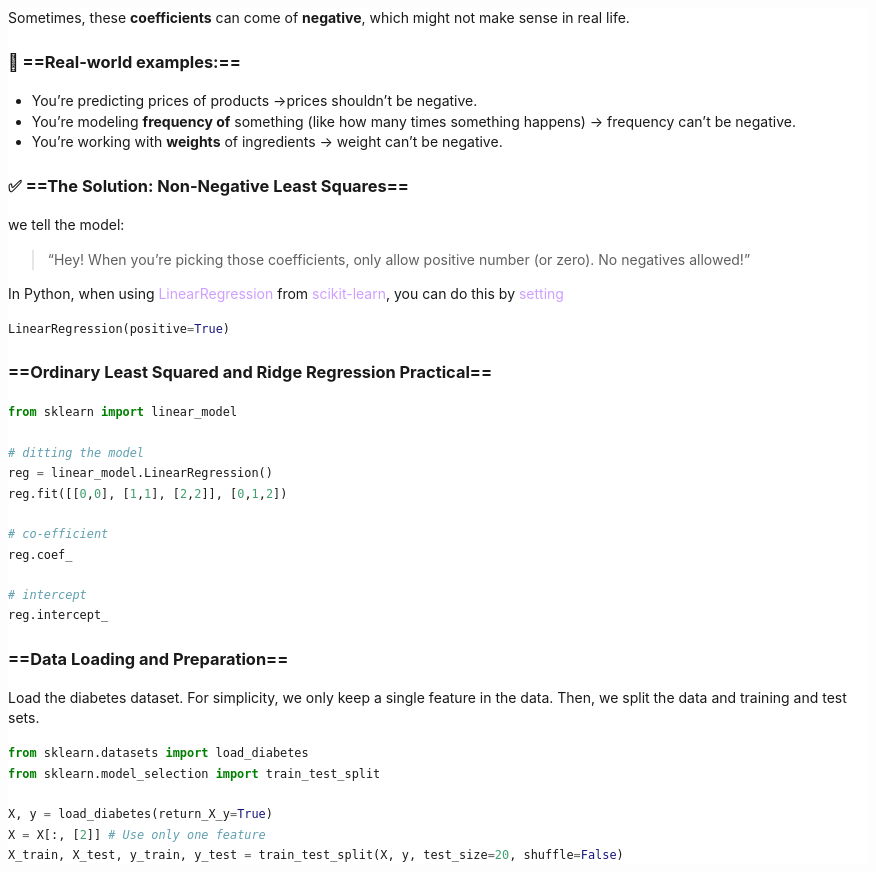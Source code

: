 Sometimes, these **coefficients** can come of **negative**, which might not make sense in real life.

### 🧠 ==Real-world examples:==

- You’re predicting prices of products →prices shouldn’t be negative.
- You’re modeling **frequency of** something (like how many times something happens) → frequency can’t be negative.
- You’re working with **weights** of ingredients → weight can’t be negative.

### ✅ ==The Solution: Non-Negative Least Squares==

we tell the model:

> “Hey! When you’re picking those coefficients, only allow positive number (or zero). No negatives allowed!”

In Python, when using <font color='#CF9FFF'>LinearRegression</font> from <font color='#CF9FFF'>scikit-learn</font>, you can do this by <font color='#CF9FFF'>setting</font>

```Python
LinearRegression(positive=True)
```

### ==Ordinary Least Squared and Ridge Regression Practical==

```Python
from sklearn import linear_model

# ditting the model
reg = linear_model.LinearRegression()
reg.fit([[0,0], [1,1], [2,2]], [0,1,2])

# co-efficient
reg.coef_

# intercept
reg.intercept_
```

### ==Data Loading and Preparation==

Load the diabetes dataset. For simplicity, we only keep a single feature in the data. Then, we split the data and training and test sets.

```Python
from sklearn.datasets import load_diabetes
from sklearn.model_selection import train_test_split

X, y = load_diabetes(return_X_y=True)
X = X[:, [2]] # Use only one feature
X_train, X_test, y_train, y_test = train_test_split(X, y, test_size=20, shuffle=False)
```
